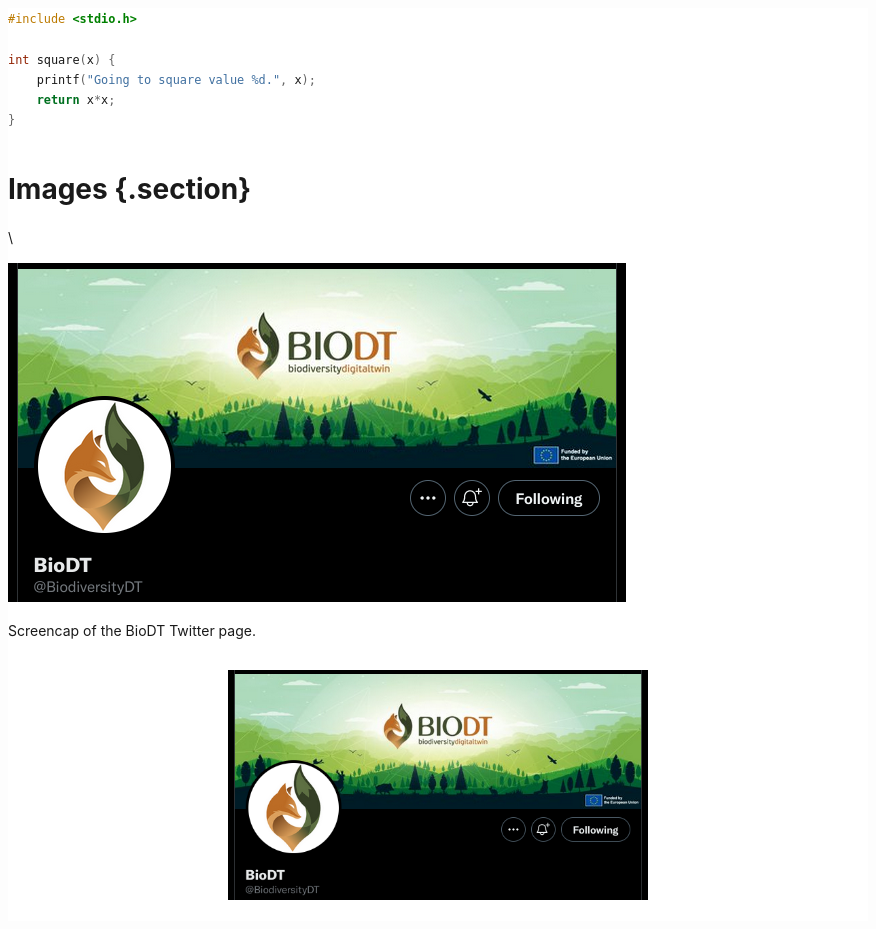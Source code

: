 ```c
#include <stdio.h> 

int square(x) {
    printf("Going to square value %d.", x);
    return x*x;
}
```

# Images {.section}
\

<p>
<img src="theme/biodt/img/biodt-twitter.png"> 
</p>

Screencap of the BioDT Twitter page.

<p align="center">
  <img src="theme/biodt/img/biodt-twitter.png" width="420" height="260" > 
</p>
